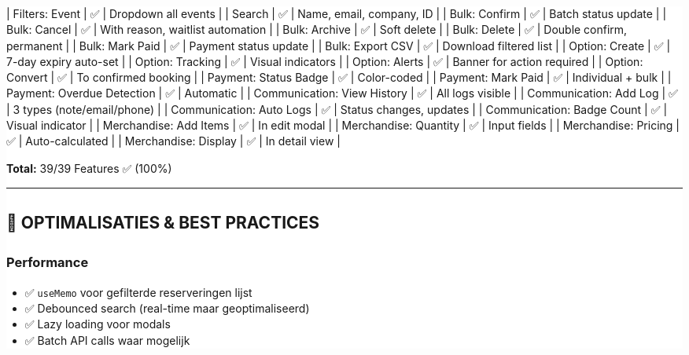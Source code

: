 | Filters: Event | ✅ | Dropdown all events |
| Search | ✅ | Name, email, company, ID |
| Bulk: Confirm | ✅ | Batch status update |
| Bulk: Cancel | ✅ | With reason, waitlist automation |
| Bulk: Archive | ✅ | Soft delete |
| Bulk: Delete | ✅ | Double confirm, permanent |
| Bulk: Mark Paid | ✅ | Payment status update |
| Bulk: Export CSV | ✅ | Download filtered list |
| Option: Create | ✅ | 7-day expiry auto-set |
| Option: Tracking | ✅ | Visual indicators |
| Option: Alerts | ✅ | Banner for action required |
| Option: Convert | ✅ | To confirmed booking |
| Payment: Status Badge | ✅ | Color-coded |
| Payment: Mark Paid | ✅ | Individual + bulk |
| Payment: Overdue Detection | ✅ | Automatic |
| Communication: View History | ✅ | All logs visible |
| Communication: Add Log | ✅ | 3 types (note/email/phone) |
| Communication: Auto Logs | ✅ | Status changes, updates |
| Communication: Badge Count | ✅ | Visual indicator |
| Merchandise: Add Items | ✅ | In edit modal |
| Merchandise: Quantity | ✅ | Input fields |
| Merchandise: Pricing | ✅ | Auto-calculated |
| Merchandise: Display | ✅ | In detail view |

**Total:** 39/39 Features ✅ (100%)

---

## 🚀 OPTIMALISATIES & BEST PRACTICES

### Performance
- ✅ `useMemo` voor gefilterde reserveringen lijst
- ✅ Debounced search (real-time maar geoptimaliseerd)
- ✅ Lazy loading voor modals
- ✅ Batch API calls waar mogelijk
